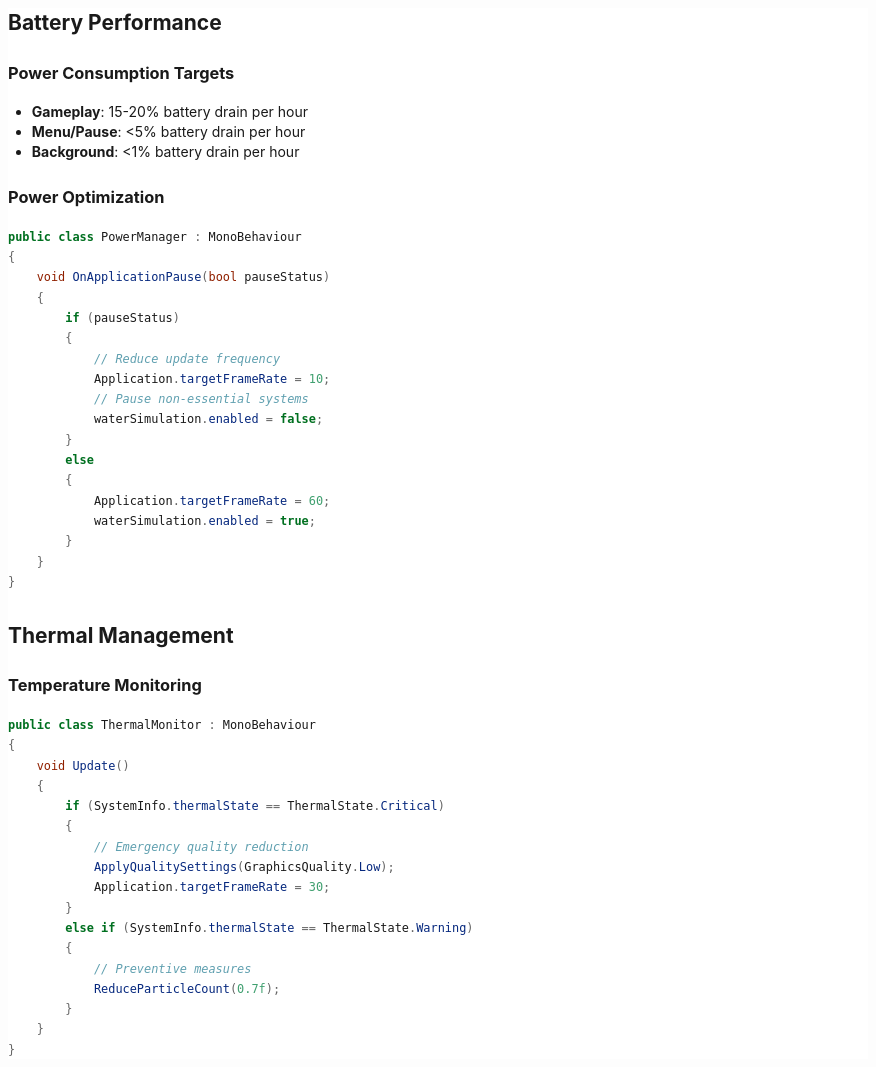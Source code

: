 ## Battery Performance

### Power Consumption Targets
- **Gameplay**: 15-20% battery drain per hour
- **Menu/Pause**: <5% battery drain per hour
- **Background**: <1% battery drain per hour

### Power Optimization
```csharp
public class PowerManager : MonoBehaviour
{
    void OnApplicationPause(bool pauseStatus)
    {
        if (pauseStatus)
        {
            // Reduce update frequency
            Application.targetFrameRate = 10;
            // Pause non-essential systems
            waterSimulation.enabled = false;
        }
        else
        {
            Application.targetFrameRate = 60;
            waterSimulation.enabled = true;
        }
    }
}
```

## Thermal Management

### Temperature Monitoring
```csharp
public class ThermalMonitor : MonoBehaviour
{
    void Update()
    {
        if (SystemInfo.thermalState == ThermalState.Critical)
        {
            // Emergency quality reduction
            ApplyQualitySettings(GraphicsQuality.Low);
            Application.targetFrameRate = 30;
        }
        else if (SystemInfo.thermalState == ThermalState.Warning)
        {
            // Preventive measures
            ReduceParticleCount(0.7f);
        }
    }
}
```
